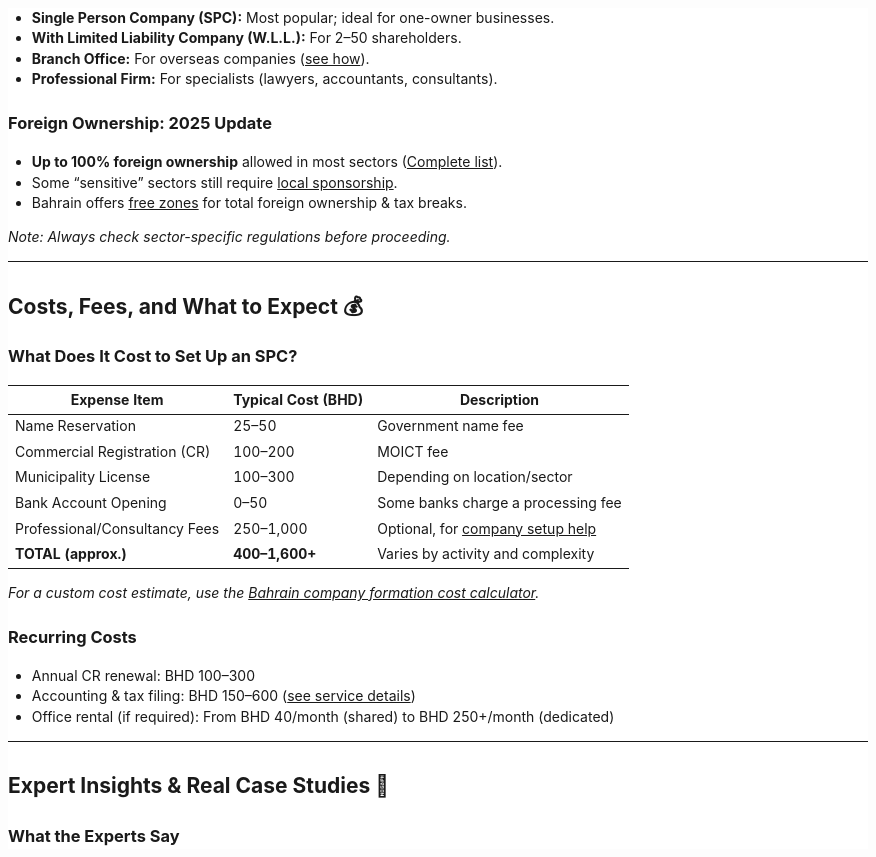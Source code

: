 - **Single Person Company (SPC):** Most popular; ideal for one-owner businesses.
- **With Limited Liability Company (W.L.L.):** For 2–50 shareholders.
- **Branch Office:** For overseas companies ([see how](https://keylinkbh.com/foreign-company-branch-in-bahrain/)).
- **Professional Firm:** For specialists (lawyers, accountants, consultants).

### Foreign Ownership: 2025 Update

- **Up to 100% foreign ownership** allowed in most sectors ([Complete list](https://keylinkbh.com/99percent-foreign-ownership-in-bahrain/)).
- Some “sensitive” sectors still require [local sponsorship](https://keylinkbh.com/local-sponsorship-in-bahrain/).
- Bahrain offers [free zones](https://keylinkbh.com/free-zone-in-bahrain/) for total foreign ownership & tax breaks.

*Note: Always check sector-specific regulations before proceeding.*

---

## Costs, Fees, and What to Expect 💰

### What Does It Cost to Set Up an SPC?

| Expense Item                       | Typical Cost (BHD) | Description                                    |
|-------------------------------------|-------------------|------------------------------------------------|
| Name Reservation                   | 25–50             | Government name fee                            |
| Commercial Registration (CR)        | 100–200           | MOICT fee                                      |
| Municipality License                | 100–300           | Depending on location/sector                   |
| Bank Account Opening                | 0–50              | Some banks charge a processing fee              |
| Professional/Consultancy Fees       | 250–1,000         | Optional, for [company setup help](https://keylinkbh.com/company-formation-in-bahrain/)  |
| **TOTAL (approx.)**                 | **400–1,600+**    | Varies by activity and complexity              |

*For a custom cost estimate, use the [Bahrain company formation cost calculator](https://keylinkbh.com/bahrain-company-formation-cost/).*

### Recurring Costs

- Annual CR renewal: BHD 100–300
- Accounting & tax filing: BHD 150–600 ([see service details](https://keylinkbh.com/accounting-and-bookkeeping-services-in-bahrain/))
- Office rental (if required): From BHD 40/month (shared) to BHD 250+/month (dedicated)

---

## Expert Insights & Real Case Studies 📝

### What the Experts Say
